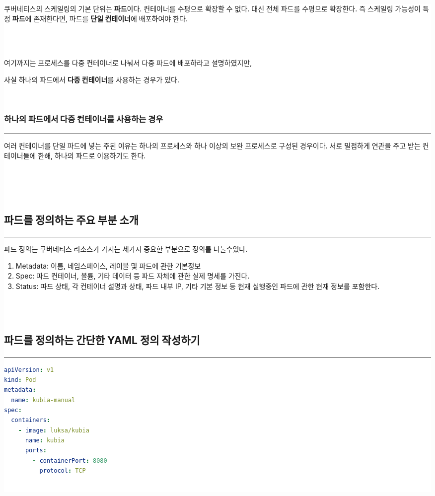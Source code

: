 쿠버네티스의 스케일링의 기본 단위는 **파드**이다. 컨테이너를 수평으로 확장할 수 없다. 대신 전체 파드를 수평으로 확장한다.
즉 스케일링 가능성이 특정 **파드**에 존재한다면, 파드를 **단일 컨테이너**에 배포하여야 한다.

<br>
<br>

여기까지는 프로세스를 다중 컨테이너로 나눠서 다중 파드에 배포하라고 설명하였지만,

사실 하나의 파드에서 **다중 컨테이너**를 사용하는 경우가 있다.

<br>

### 하나의 파드에서 다중 컨테이너를 사용하는 경우

---

여러 컨테이너를 단일 파드에 넣는 주된 이유는 하나의 프로세스와 하나 이상의 보완 프로세스로 구성된 경우이다.
서로 밀접하게 연관을 주고 받는 컨테이너들에 한해, 하나의 파드로 이용하기도 한다.

<br>
<br>
<br>

## 파드를 정의하는 주요 부분 소개

---

파드 정의는 쿠버네티스 리소스가 가지는 세가지 중요한 부분으로 정의를 나눌수있다.

1. Metadata: 이름, 네임스페이스, 레이블 및 파드에 관한 기본정보
2. Spec: 파드 컨테이너, 볼륨, 기타 데이터 등 파드 자체에 관한 실제 명세를 가진다.
3. Status: 파드 상태, 각 컨테이너 설명과 상태, 파드 내부 IP, 기타 기본 정보 등 현재 실행중인 파드에 관한 현재 정보를 포함한다.

<br>
<br>

## 파드를 정의하는 간단한 YAML 정의 작성하기

---

````yaml
apiVersion: v1
kind: Pod
metadata:
  name: kubia-manual
spec:
  containers:
    - image: luksa/kubia
      name: kubia
      ports:
        - containerPort: 8080
          protocol: TCP
````

<br>
